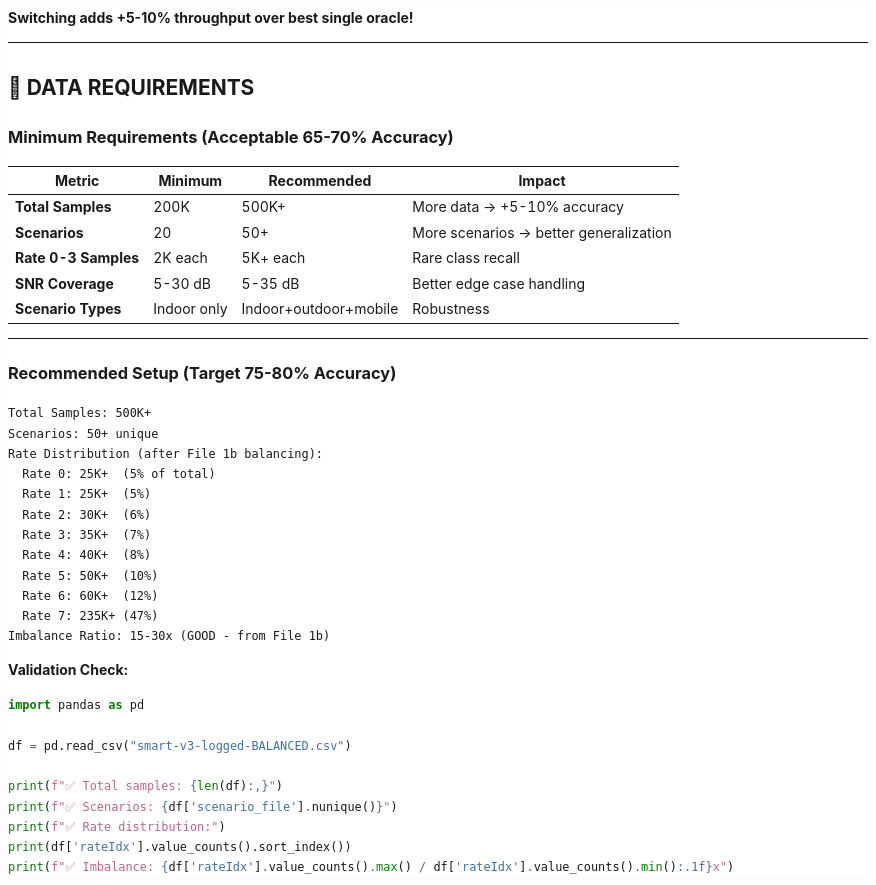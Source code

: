 **Switching adds +5-10% throughput over best single oracle!**

---

## 💾 **DATA REQUIREMENTS**

### **Minimum Requirements (Acceptable 65-70% Accuracy)**

| Metric | Minimum | Recommended | Impact |
|--------|---------|-------------|--------|
| **Total Samples** | 200K | 500K+ | More data → +5-10% accuracy |
| **Scenarios** | 20 | 50+ | More scenarios → better generalization |
| **Rate 0-3 Samples** | 2K each | 5K+ each | Rare class recall |
| **SNR Coverage** | 5-30 dB | 5-35 dB | Better edge case handling |
| **Scenario Types** | Indoor only | Indoor+outdoor+mobile | Robustness |

---

### **Recommended Setup (Target 75-80% Accuracy)**

```
Total Samples: 500K+
Scenarios: 50+ unique
Rate Distribution (after File 1b balancing):
  Rate 0: 25K+  (5% of total)
  Rate 1: 25K+  (5%)
  Rate 2: 30K+  (6%)
  Rate 3: 35K+  (7%)
  Rate 4: 40K+  (8%)
  Rate 5: 50K+  (10%)
  Rate 6: 60K+  (12%)
  Rate 7: 235K+ (47%)
Imbalance Ratio: 15-30x (GOOD - from File 1b)
```

**Validation Check:**

```python
import pandas as pd

df = pd.read_csv("smart-v3-logged-BALANCED.csv")

print(f"✅ Total samples: {len(df):,}")
print(f"✅ Scenarios: {df['scenario_file'].nunique()}")
print(f"✅ Rate distribution:")
print(df['rateIdx'].value_counts().sort_index())
print(f"✅ Imbalance: {df['rateIdx'].value_counts().max() / df['rateIdx'].value_counts().min():.1f}x")
```
